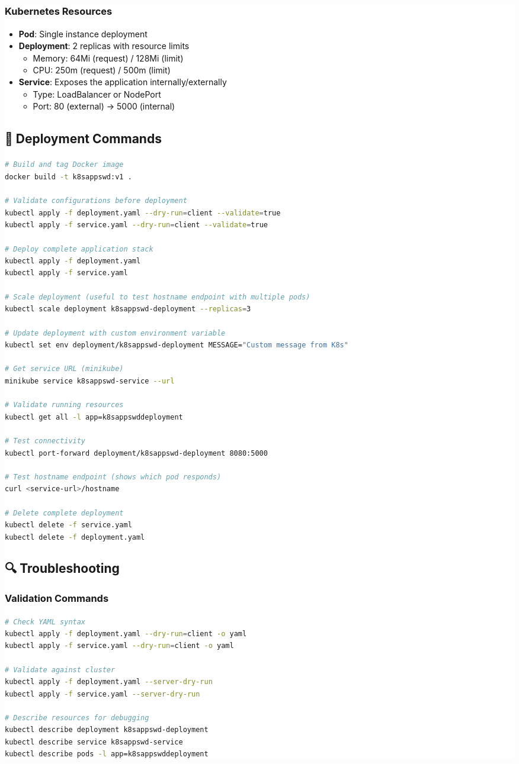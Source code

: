 ### Kubernetes Resources
- **Pod**: Single instance deployment
- **Deployment**: 2 replicas with resource limits
  - Memory: 64Mi (request) / 128Mi (limit)
  - CPU: 250m (request) / 500m (limit)
- **Service**: Exposes the application internally/externally
  - Type: LoadBalancer or NodePort
  - Port: 80 (external) → 5000 (internal)

## 🚀 Deployment Commands

```bash
# Build and tag Docker image
docker build -t k8sappswd:v1 .

# Validate configurations before deployment
kubectl apply -f deployment.yaml --dry-run=client --validate=true
kubectl apply -f service.yaml --dry-run=client --validate=true

# Deploy complete application stack
kubectl apply -f deployment.yaml
kubectl apply -f service.yaml

# Scale deployment (useful to test hostname endpoint with multiple pods)
kubectl scale deployment k8sappswd-deployment --replicas=3

# Update deployment with custom environment variable
kubectl set env deployment/k8sappswd-deployment MESSAGE="Custom message from K8s"

# Get service URL (minikube)
minikube service k8sappswd-service --url

# Validate running resources
kubectl get all -l app=k8sappswddeployment

# Test connectivity
kubectl port-forward deployment/k8sappswd-deployment 8080:5000

# Test hostname endpoint (shows which pod responds)
curl <service-url>/hostname

# Delete complete deployment
kubectl delete -f service.yaml
kubectl delete -f deployment.yaml
```

## 🔍 Troubleshooting

### Validation Commands
```bash
# Check YAML syntax
kubectl apply -f deployment.yaml --dry-run=client -o yaml
kubectl apply -f service.yaml --dry-run=client -o yaml

# Validate against cluster
kubectl apply -f deployment.yaml --server-dry-run
kubectl apply -f service.yaml --server-dry-run

# Describe resources for debugging
kubectl describe deployment k8sappswd-deployment
kubectl describe service k8sappswd-service
kubectl describe pods -l app=k8sappswddeployment
```